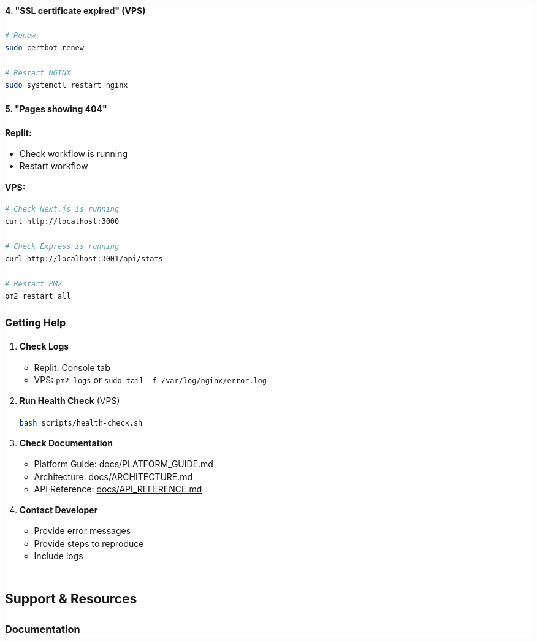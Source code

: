 #### 4. "SSL certificate expired" (VPS)

```bash
# Renew
sudo certbot renew

# Restart NGINX
sudo systemctl restart nginx
```

#### 5. "Pages showing 404"

**Replit:**
- Check workflow is running
- Restart workflow

**VPS:**
```bash
# Check Next.js is running
curl http://localhost:3000

# Check Express is running
curl http://localhost:3001/api/stats

# Restart PM2
pm2 restart all
```

### Getting Help

1. **Check Logs**
   - Replit: Console tab
   - VPS: `pm2 logs` or `sudo tail -f /var/log/nginx/error.log`

2. **Run Health Check** (VPS)
   ```bash
   bash scripts/health-check.sh
   ```

3. **Check Documentation**
   - Platform Guide: [docs/PLATFORM_GUIDE.md](docs/PLATFORM_GUIDE.md)
   - Architecture: [docs/ARCHITECTURE.md](docs/ARCHITECTURE.md)
   - API Reference: [docs/API_REFERENCE.md](docs/API_REFERENCE.md)

4. **Contact Developer**
   - Provide error messages
   - Provide steps to reproduce
   - Include logs

---

## Support & Resources

### Documentation
